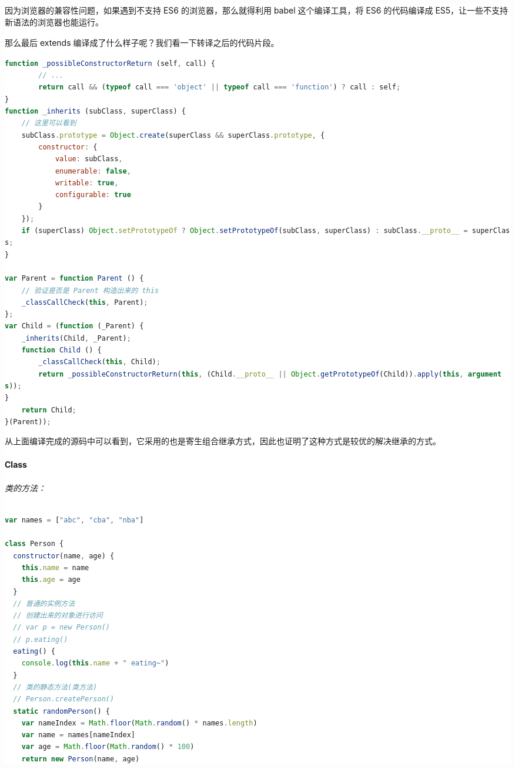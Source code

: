 因为浏览器的兼容性问题，如果遇到不支持 ES6 的浏览器，那么就得利用 babel 这个编译工具，将 ES6 的代码编译成 ES5，让一些不支持新语法的浏览器也能运行。

那么最后 extends 编译成了什么样子呢？我们看一下转译之后的代码片段。

```js
function _possibleConstructorReturn (self, call) { 
		// ...
		return call && (typeof call === 'object' || typeof call === 'function') ? call : self; 
}
function _inherits (subClass, superClass) { 
    // 这里可以看到
	subClass.prototype = Object.create(superClass && superClass.prototype, { 
		constructor: { 
			value: subClass, 
			enumerable: false, 
			writable: true, 
			configurable: true 
		} 
	}); 
	if (superClass) Object.setPrototypeOf ? Object.setPrototypeOf(subClass, superClass) : subClass.__proto__ = superClass; 
}

var Parent = function Parent () {
	// 验证是否是 Parent 构造出来的 this
	_classCallCheck(this, Parent);
};
var Child = (function (_Parent) {
	_inherits(Child, _Parent);
	function Child () {
		_classCallCheck(this, Child);
		return _possibleConstructorReturn(this, (Child.__proto__ || Object.getPrototypeOf(Child)).apply(this, arguments));
}
	return Child;
}(Parent));
```

从上面编译完成的源码中可以看到，它采用的也是寄生组合继承方式，因此也证明了这种方式是较优的解决继承的方式。

#### Class

###### 类的方法：

```js
var names = ["abc", "cba", "nba"]

class Person {
  constructor(name, age) {
    this.name = name
    this.age = age
  }
  // 普通的实例方法
  // 创建出来的对象进行访问
  // var p = new Person()
  // p.eating()
  eating() {
    console.log(this.name + " eating~")
  }
  // 类的静态方法(类方法)
  // Person.createPerson()
  static randomPerson() {
    var nameIndex = Math.floor(Math.random() * names.length)
    var name = names[nameIndex]
    var age = Math.floor(Math.random() * 100)
    return new Person(name, age)
```
